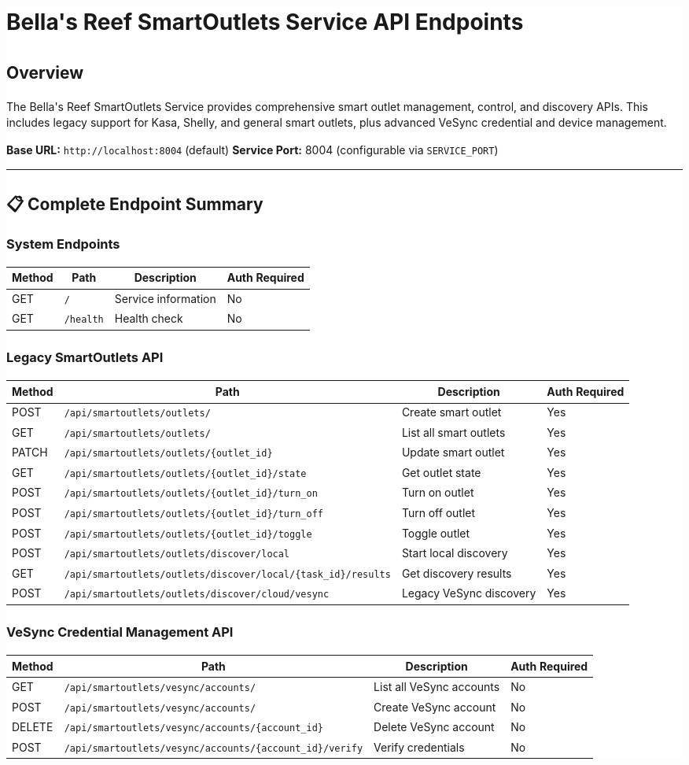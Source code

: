 # Bella's Reef SmartOutlets Service API Endpoints

## Overview
The Bella's Reef SmartOutlets Service provides comprehensive smart outlet management, control, and discovery APIs. This includes legacy support for Kasa, Shelly, and general smart outlets, plus advanced VeSync credential and device management.

**Base URL:** `http://localhost:8004` (default)
**Service Port:** 8004 (configurable via `SERVICE_PORT`)

---

## 📋 Complete Endpoint Summary

### System Endpoints
| Method | Path | Description | Auth Required |
|--------|------|-------------|---------------|
| GET | `/` | Service information | No |
| GET | `/health` | Health check | No |

### Legacy SmartOutlets API
| Method | Path | Description | Auth Required |
|--------|------|-------------|---------------|
| POST | `/api/smartoutlets/outlets/` | Create smart outlet | Yes |
| GET | `/api/smartoutlets/outlets/` | List all smart outlets | Yes |
| PATCH | `/api/smartoutlets/outlets/{outlet_id}` | Update smart outlet | Yes |
| GET | `/api/smartoutlets/outlets/{outlet_id}/state` | Get outlet state | Yes |
| POST | `/api/smartoutlets/outlets/{outlet_id}/turn_on` | Turn on outlet | Yes |
| POST | `/api/smartoutlets/outlets/{outlet_id}/turn_off` | Turn off outlet | Yes |
| POST | `/api/smartoutlets/outlets/{outlet_id}/toggle` | Toggle outlet | Yes |
| POST | `/api/smartoutlets/outlets/discover/local` | Start local discovery | Yes |
| GET | `/api/smartoutlets/outlets/discover/local/{task_id}/results` | Get discovery results | Yes |
| POST | `/api/smartoutlets/outlets/discover/cloud/vesync` | Legacy VeSync discovery | Yes |

### VeSync Credential Management API
| Method | Path | Description | Auth Required |
|--------|------|-------------|---------------|
| GET | `/api/smartoutlets/vesync/accounts/` | List all VeSync accounts | No |
| POST | `/api/smartoutlets/vesync/accounts/` | Create VeSync account | No |
| DELETE | `/api/smartoutlets/vesync/accounts/{account_id}` | Delete VeSync account | No |
| POST | `/api/smartoutlets/vesync/accounts/{account_id}/verify` | Verify credentials | No |
